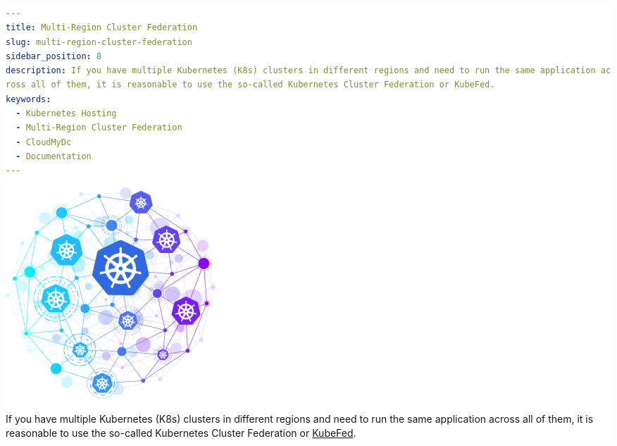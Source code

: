 ```yaml
---
title: Multi-Region Cluster Federation
slug: multi-region-cluster-federation
sidebar_position: 8
description: If you have multiple Kubernetes (K8s) clusters in different regions and need to run the same application across all of them, it is reasonable to use the so-called Kubernetes Cluster Federation or KubeFed.
keywords:
  - Kubernetes Hosting
  - Multi-Region Cluster Federation
  - CloudMyDc
  - Documentation
---
```


<div style={{
    display: 'grid',
    gridTemplateColumns: '0.55fr 1fr',
    gap: '10px'
}}>
<div>
<div style={{
    display: 'flex',
    alignItems: 'center',
    justifyContent: 'cetner',
}}>

![Locale Dropdown](./img/Multi-RegionClusterFederation/image1-3-300x300.png)

</div>
</div>
<div>

If you have multiple Kubernetes (K8s) clusters in different regions and need to run the same application across all of them, it is reasonable to use the so-called Kubernetes Cluster Federation or [KubeFed](https://github.com/kubernetes-retired/kubefed/blob/master/README.md).
